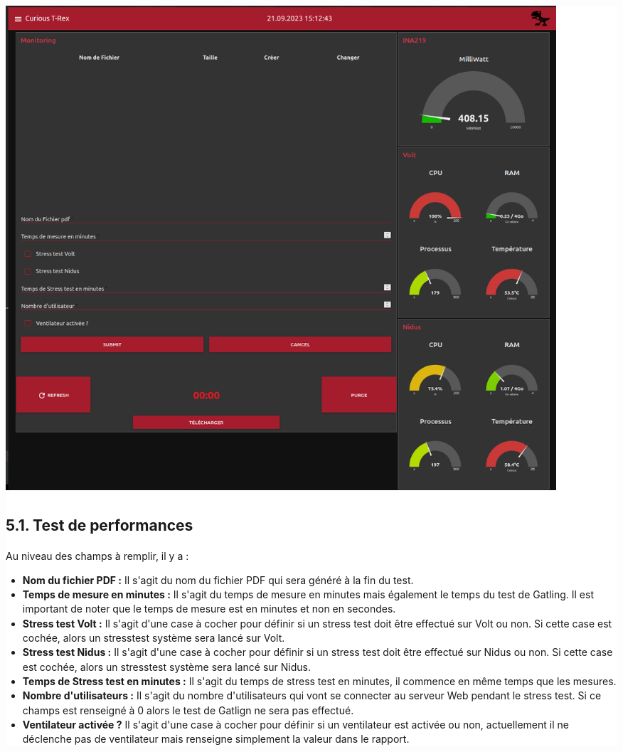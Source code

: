 <img src="../capture/FinalUI.png" alt="Image 3" width="100%" style="width:90%;">
</div>

<div style="page-break-after: always;"></div>

## 5.1. Test de performances
Au niveau des champs à remplir, il y a :
- **Nom du fichier PDF :** Il s'agit du nom du fichier PDF qui sera généré à la fin du test. 
- **Temps de mesure en minutes :** Il s'agit du temps de mesure en minutes mais également le temps du test de Gatling. Il est important de noter que le temps de mesure est en minutes et non en secondes.
- **Stress test Volt :** Il s'agit d'une case à cocher pour définir si un stress test doit être effectué sur Volt ou non. Si cette case est cochée, alors un stresstest système sera lancé sur Volt.
- **Stress test Nidus :** Il s'agit d'une case à cocher pour définir si un stress test doit être effectué sur Nidus ou non. Si cette case est cochée, alors un stresstest système sera lancé sur Nidus.
- **Temps de Stress test en minutes :** Il s'agit du temps de stress test en minutes, il commence en même temps que les mesures.
- **Nombre d'utilisateurs :** Il s'agit du nombre d'utilisateurs qui vont se connecter au serveur Web pendant le stress test. Si ce champs est renseigné à 0 alors le test de Gatlign ne sera pas effectué.
- **Ventilateur activée ?** Il s'agit d'une case à cocher pour définir si un ventilateur est activée ou non, actuellement il ne déclenche pas de ventilateur mais renseigne simplement la valeur dans le rapport.
